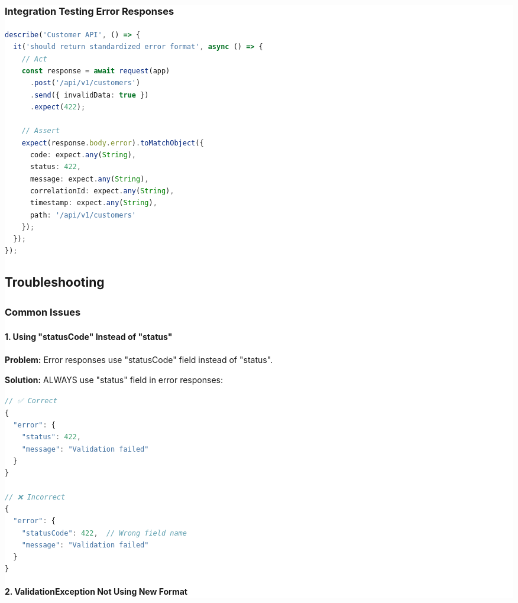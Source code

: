 ### Integration Testing Error Responses

```typescript
describe('Customer API', () => {
  it('should return standardized error format', async () => {
    // Act
    const response = await request(app)
      .post('/api/v1/customers')
      .send({ invalidData: true })
      .expect(422);

    // Assert
    expect(response.body.error).toMatchObject({
      code: expect.any(String),
      status: 422,
      message: expect.any(String),
      correlationId: expect.any(String),
      timestamp: expect.any(String),
      path: '/api/v1/customers'
    });
  });
});
```

## Troubleshooting

### Common Issues

#### 1. Using "statusCode" Instead of "status"

**Problem:** Error responses use "statusCode" field instead of "status".

**Solution:** ALWAYS use "status" field in error responses:

```typescript
// ✅ Correct
{
  "error": {
    "status": 422,
    "message": "Validation failed"
  }
}

// ❌ Incorrect
{
  "error": {
    "statusCode": 422,  // Wrong field name
    "message": "Validation failed"
  }
}
```

#### 2. ValidationException Not Using New Format
